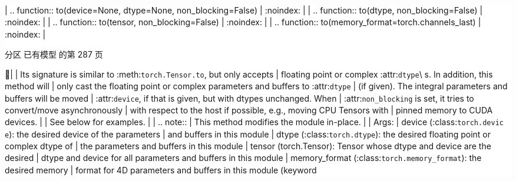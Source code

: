 |      .. function:: to(device=None, dtype=None, non_blocking=False)
|         :noindex:
|
|      .. function:: to(dtype, non_blocking=False)
|         :noindex:
|
|      .. function:: to(tensor, non_blocking=False)
|         :noindex:
|
|      .. function:: to(memory_format=torch.channels_last)
|         :noindex:
|

分区 已有模型 的第 287 页

|
|      Its signature is similar to :meth:`torch.Tensor.to`, but only accepts
|      floating point or complex :attr:`dtype`\ s. In addition, this method will
|      only cast the floating point or complex parameters and buffers to :attr:`dtype`
|      (if given). The integral parameters and buffers will be moved
|      :attr:`device`, if that is given, but with dtypes unchanged. When
|      :attr:`non_blocking` is set, it tries to convert/move asynchronously
|      with respect to the host if possible, e.g., moving CPU Tensors with
|      pinned memory to CUDA devices.
|
|      See below for examples.
|
|      .. note::
|          This method modifies the module in-place.
|
|      Args:
|          device (:class:`torch.device`): the desired device of the parameters
|              and buffers in this module
|          dtype (:class:`torch.dtype`): the desired floating point or complex dtype of
|              the parameters and buffers in this module
|          tensor (torch.Tensor): Tensor whose dtype and device are the desired
|              dtype and device for all parameters and buffers in this module
|          memory_format (:class:`torch.memory_format`): the desired memory
|              format for 4D parameters and buffers in this module (keyword
